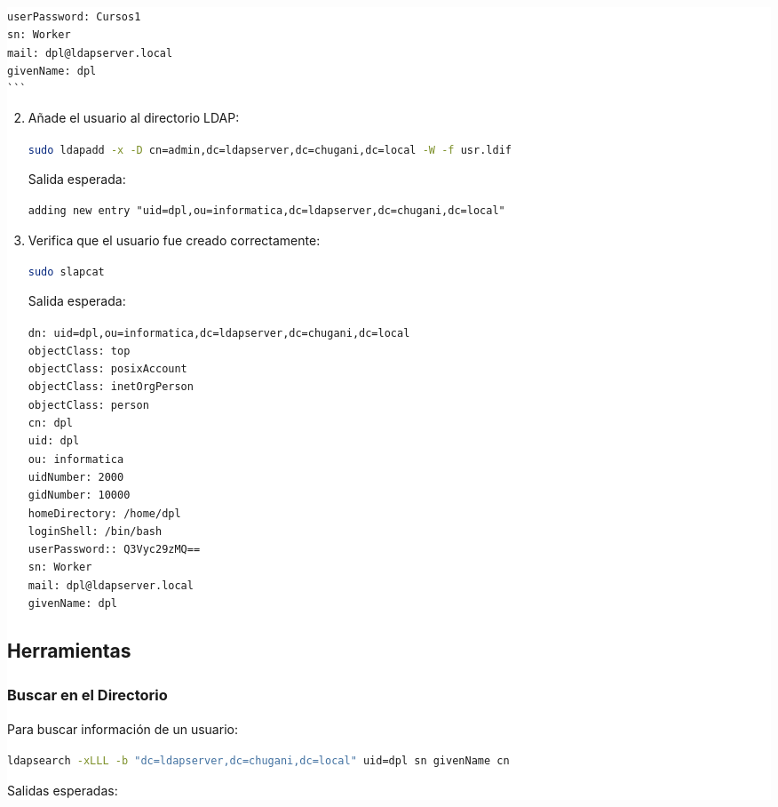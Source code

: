     userPassword: Cursos1
    sn: Worker
    mail: dpl@ldapserver.local
    givenName: dpl
    ```

2. Añade el usuario al directorio LDAP:

    ```bash
    sudo ldapadd -x -D cn=admin,dc=ldapserver,dc=chugani,dc=local -W -f usr.ldif
    ```

    Salida esperada:

    ```
    adding new entry "uid=dpl,ou=informatica,dc=ldapserver,dc=chugani,dc=local"
    ```

3. Verifica que el usuario fue creado correctamente:

    ```bash
    sudo slapcat
    ```

    Salida esperada:

    ```
    dn: uid=dpl,ou=informatica,dc=ldapserver,dc=chugani,dc=local
    objectClass: top
    objectClass: posixAccount
    objectClass: inetOrgPerson
    objectClass: person
    cn: dpl
    uid: dpl
    ou: informatica
    uidNumber: 2000
    gidNumber: 10000
    homeDirectory: /home/dpl
    loginShell: /bin/bash
    userPassword:: Q3Vyc29zMQ==
    sn: Worker
    mail: dpl@ldapserver.local
    givenName: dpl
    ```

## Herramientas

### Buscar en el Directorio

Para buscar información de un usuario:

```bash
ldapsearch -xLLL -b "dc=ldapserver,dc=chugani,dc=local" uid=dpl sn givenName cn
```

Salidas esperadas:
